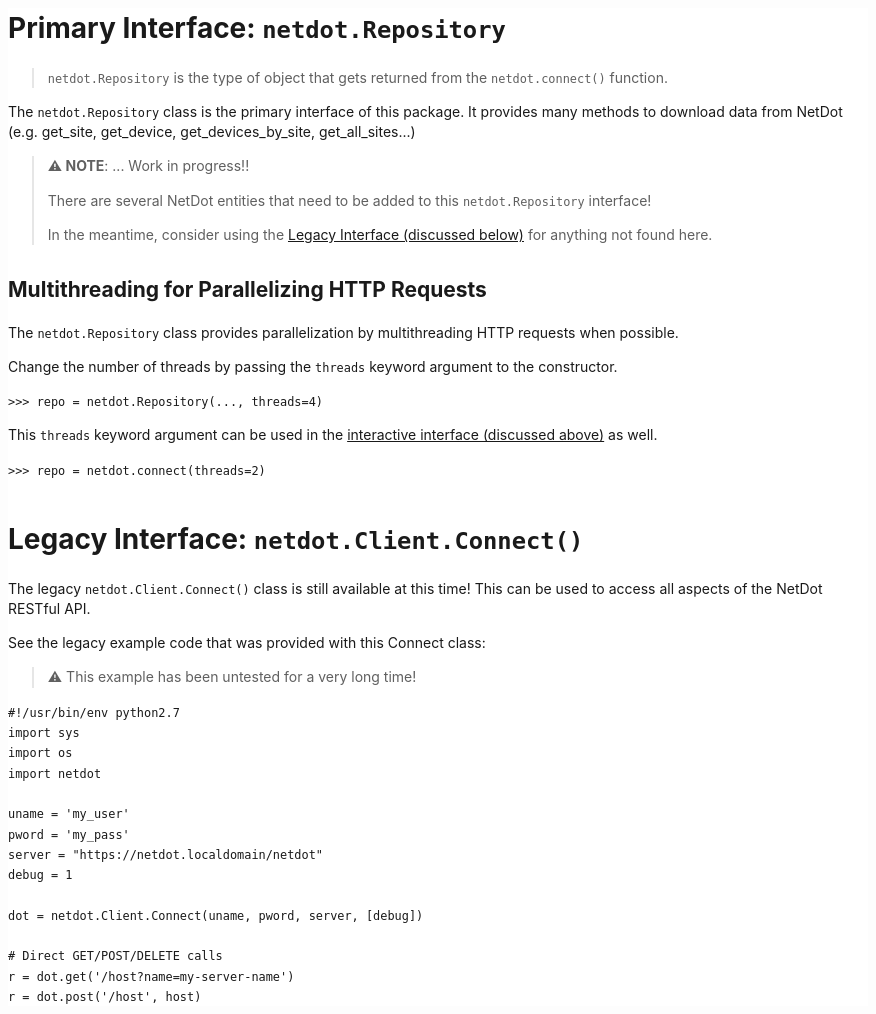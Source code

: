 
# Primary Interface: `netdot.Repository`

> `netdot.Repository` is the type of object that gets returned from the `netdot.connect()` function.

The `netdot.Repository` class is the primary interface of this package.
It provides many methods to download data from NetDot (e.g. get_site, get_device, get_devices_by_site, get_all_sites...)

> **⚠ NOTE**: ... Work in progress!!
> 
> There are several NetDot entities that need to be added to this `netdot.Repository` interface!
>
> In the meantime, consider using the [Legacy Interface (discussed below)](#legacy-interface-netdotclientconnect) for anything not found here.

## Multithreading for Parallelizing HTTP Requests

The `netdot.Repository` class provides parallelization by multithreading HTTP requests when possible.

Change the number of threads by passing the `threads` keyword argument to the constructor.

    >>> repo = netdot.Repository(..., threads=4)

This `threads` keyword argument can be used in the [interactive interface (discussed above)](#interactive-usage-python-interpreter) as well.

    >>> repo = netdot.connect(threads=2)

# Legacy Interface: `netdot.Client.Connect()`

The legacy `netdot.Client.Connect()` class is still available at this time!
This can be used to access all aspects of the NetDot RESTful API.

See the legacy example code that was provided with this Connect class:

> ⚠ This example has been untested for a very long time!

    #!/usr/bin/env python2.7
    import sys
    import os
    import netdot

    uname = 'my_user'
    pword = 'my_pass'
    server = "https://netdot.localdomain/netdot"
    debug = 1

    dot = netdot.Client.Connect(uname, pword, server, [debug])

    # Direct GET/POST/DELETE calls
    r = dot.get('/host?name=my-server-name')
    r = dot.post('/host', host)

